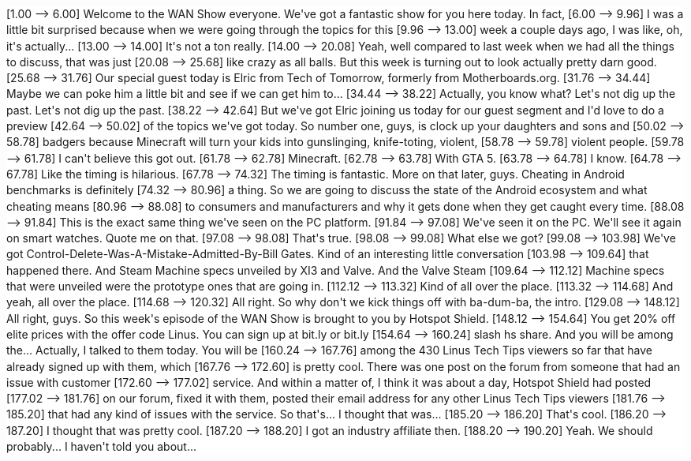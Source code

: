 [1.00 --> 6.00]  Welcome to the WAN Show everyone. We've got a fantastic show for you here today. In fact,
[6.00 --> 9.96]  I was a little bit surprised because when we were going through the topics for this
[9.96 --> 13.00]  week a couple days ago, I was like, oh, it's actually...
[13.00 --> 14.00]  It's not a ton really.
[14.00 --> 20.08]  Yeah, well compared to last week when we had all the things to discuss, that was just
[20.08 --> 25.68]  like crazy as all balls. But this week is turning out to look actually pretty darn good.
[25.68 --> 31.76]  Our special guest today is Elric from Tech of Tomorrow, formerly from Motherboards.org.
[31.76 --> 34.44]  Maybe we can poke him a little bit and see if we can get him to...
[34.44 --> 38.22]  Actually, you know what? Let's not dig up the past. Let's not dig up the past.
[38.22 --> 42.64]  But we've got Elric joining us today for our guest segment and I'd love to do a preview
[42.64 --> 50.02]  of the topics we've got today. So number one, guys, is clock up your daughters and sons and
[50.02 --> 58.78]  badgers because Minecraft will turn your kids into gunslinging, knife-toting, violent,
[58.78 --> 59.78]  violent people.
[59.78 --> 61.78]  I can't believe this got out.
[61.78 --> 62.78]  Minecraft.
[62.78 --> 63.78]  With GTA 5.
[63.78 --> 64.78]  I know.
[64.78 --> 67.78]  Like the timing is hilarious.
[67.78 --> 74.32]  The timing is fantastic. More on that later, guys. Cheating in Android benchmarks is definitely
[74.32 --> 80.96]  a thing. So we are going to discuss the state of the Android ecosystem and what cheating means
[80.96 --> 88.08]  to consumers and manufacturers and why it gets done when they get caught every time.
[88.08 --> 91.84]  This is the exact same thing we've seen on the PC platform.
[91.84 --> 97.08]  We've seen it on the PC. We'll see it again on smart watches. Quote me on that.
[97.08 --> 98.08]  That's true.
[98.08 --> 99.08]  What else we got?
[99.08 --> 103.98]  We've got Control-Delete-Was-A-Mistake-Admitted-By-Bill Gates. Kind of an interesting little conversation
[103.98 --> 109.64]  that happened there. And Steam Machine specs unveiled by XI3 and Valve. And the Valve Steam
[109.64 --> 112.12]  Machine specs that were unveiled were the prototype ones that are going in.
[112.12 --> 113.32]  Kind of all over the place.
[113.32 --> 114.68]  And yeah, all over the place.
[114.68 --> 120.32]  All right. So why don't we kick things off with ba-dum-ba, the intro.
[129.08 --> 148.12]  All right, guys. So this week's episode of the WAN Show is brought to you by Hotspot Shield.
[148.12 --> 154.64]  You get 20% off elite prices with the offer code Linus. You can sign up at bit.ly or bit.ly
[154.64 --> 160.24]  slash hs share. And you will be among the... Actually, I talked to them today. You will be
[160.24 --> 167.76]  among the 430 Linus Tech Tips viewers so far that have already signed up with them, which
[167.76 --> 172.60]  is pretty cool. There was one post on the forum from someone that had an issue with customer
[172.60 --> 177.02]  service. And within a matter of, I think it was about a day, Hotspot Shield had posted
[177.02 --> 181.76]  on our forum, fixed it with them, posted their email address for any other Linus Tech Tips viewers
[181.76 --> 185.20]  that had any kind of issues with the service. So that's... I thought that was...
[185.20 --> 186.20]  That's cool.
[186.20 --> 187.20]  I thought that was pretty cool.
[187.20 --> 188.20]  I got an industry affiliate then.
[188.20 --> 190.20]  Yeah. We should probably... I haven't told you about...